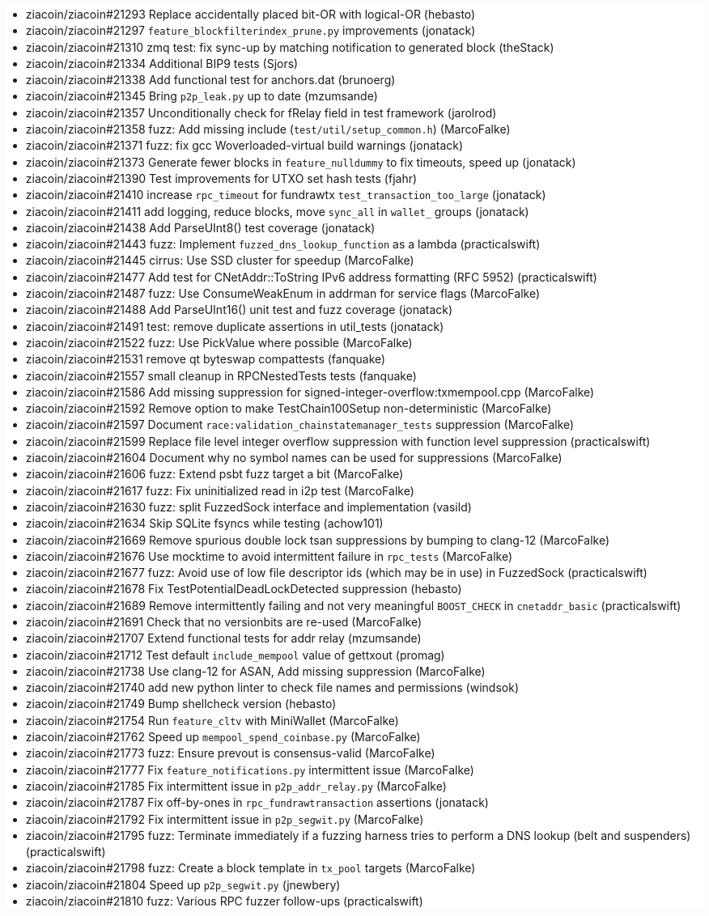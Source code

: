 - ziacoin/ziacoin#21293 Replace accidentally placed bit-OR with logical-OR (hebasto)
- ziacoin/ziacoin#21297 `feature_blockfilterindex_prune.py` improvements (jonatack)
- ziacoin/ziacoin#21310 zmq test: fix sync-up by matching notification to generated block (theStack)
- ziacoin/ziacoin#21334 Additional BIP9 tests (Sjors)
- ziacoin/ziacoin#21338 Add functional test for anchors.dat (brunoerg)
- ziacoin/ziacoin#21345 Bring `p2p_leak.py` up to date (mzumsande)
- ziacoin/ziacoin#21357 Unconditionally check for fRelay field in test framework (jarolrod)
- ziacoin/ziacoin#21358 fuzz: Add missing include (`test/util/setup_common.h`) (MarcoFalke)
- ziacoin/ziacoin#21371 fuzz: fix gcc Woverloaded-virtual build warnings (jonatack)
- ziacoin/ziacoin#21373 Generate fewer blocks in `feature_nulldummy` to fix timeouts, speed up (jonatack)
- ziacoin/ziacoin#21390 Test improvements for UTXO set hash tests (fjahr)
- ziacoin/ziacoin#21410 increase `rpc_timeout` for fundrawtx `test_transaction_too_large` (jonatack)
- ziacoin/ziacoin#21411 add logging, reduce blocks, move `sync_all` in `wallet_` groups (jonatack)
- ziacoin/ziacoin#21438 Add ParseUInt8() test coverage (jonatack)
- ziacoin/ziacoin#21443 fuzz: Implement `fuzzed_dns_lookup_function` as a lambda (practicalswift)
- ziacoin/ziacoin#21445 cirrus: Use SSD cluster for speedup (MarcoFalke)
- ziacoin/ziacoin#21477 Add test for CNetAddr::ToString IPv6 address formatting (RFC 5952) (practicalswift)
- ziacoin/ziacoin#21487 fuzz: Use ConsumeWeakEnum in addrman for service flags (MarcoFalke)
- ziacoin/ziacoin#21488 Add ParseUInt16() unit test and fuzz coverage (jonatack)
- ziacoin/ziacoin#21491 test: remove duplicate assertions in util_tests (jonatack)
- ziacoin/ziacoin#21522 fuzz: Use PickValue where possible (MarcoFalke)
- ziacoin/ziacoin#21531 remove qt byteswap compattests (fanquake)
- ziacoin/ziacoin#21557 small cleanup in RPCNestedTests tests (fanquake)
- ziacoin/ziacoin#21586 Add missing suppression for signed-integer-overflow:txmempool.cpp (MarcoFalke)
- ziacoin/ziacoin#21592 Remove option to make TestChain100Setup non-deterministic (MarcoFalke)
- ziacoin/ziacoin#21597 Document `race:validation_chainstatemanager_tests` suppression (MarcoFalke)
- ziacoin/ziacoin#21599 Replace file level integer overflow suppression with function level suppression (practicalswift)
- ziacoin/ziacoin#21604 Document why no symbol names can be used for suppressions (MarcoFalke)
- ziacoin/ziacoin#21606 fuzz: Extend psbt fuzz target a bit (MarcoFalke)
- ziacoin/ziacoin#21617 fuzz: Fix uninitialized read in i2p test (MarcoFalke)
- ziacoin/ziacoin#21630 fuzz: split FuzzedSock interface and implementation (vasild)
- ziacoin/ziacoin#21634 Skip SQLite fsyncs while testing (achow101)
- ziacoin/ziacoin#21669 Remove spurious double lock tsan suppressions by bumping to clang-12 (MarcoFalke)
- ziacoin/ziacoin#21676 Use mocktime to avoid intermittent failure in `rpc_tests` (MarcoFalke)
- ziacoin/ziacoin#21677 fuzz: Avoid use of low file descriptor ids (which may be in use) in FuzzedSock (practicalswift)
- ziacoin/ziacoin#21678 Fix TestPotentialDeadLockDetected suppression (hebasto)
- ziacoin/ziacoin#21689 Remove intermittently failing and not very meaningful `BOOST_CHECK` in `cnetaddr_basic` (practicalswift)
- ziacoin/ziacoin#21691 Check that no versionbits are re-used (MarcoFalke)
- ziacoin/ziacoin#21707 Extend functional tests for addr relay (mzumsande)
- ziacoin/ziacoin#21712 Test default `include_mempool` value of gettxout (promag)
- ziacoin/ziacoin#21738 Use clang-12 for ASAN, Add missing suppression (MarcoFalke)
- ziacoin/ziacoin#21740 add new python linter to check file names and permissions (windsok)
- ziacoin/ziacoin#21749 Bump shellcheck version (hebasto)
- ziacoin/ziacoin#21754 Run `feature_cltv` with MiniWallet (MarcoFalke)
- ziacoin/ziacoin#21762 Speed up `mempool_spend_coinbase.py` (MarcoFalke)
- ziacoin/ziacoin#21773 fuzz: Ensure prevout is consensus-valid (MarcoFalke)
- ziacoin/ziacoin#21777 Fix `feature_notifications.py` intermittent issue (MarcoFalke)
- ziacoin/ziacoin#21785 Fix intermittent issue in `p2p_addr_relay.py` (MarcoFalke)
- ziacoin/ziacoin#21787 Fix off-by-ones in `rpc_fundrawtransaction` assertions (jonatack)
- ziacoin/ziacoin#21792 Fix intermittent issue in `p2p_segwit.py` (MarcoFalke)
- ziacoin/ziacoin#21795 fuzz: Terminate immediately if a fuzzing harness tries to perform a DNS lookup (belt and suspenders) (practicalswift)
- ziacoin/ziacoin#21798 fuzz: Create a block template in `tx_pool` targets (MarcoFalke)
- ziacoin/ziacoin#21804 Speed up `p2p_segwit.py` (jnewbery)
- ziacoin/ziacoin#21810 fuzz: Various RPC fuzzer follow-ups (practicalswift)